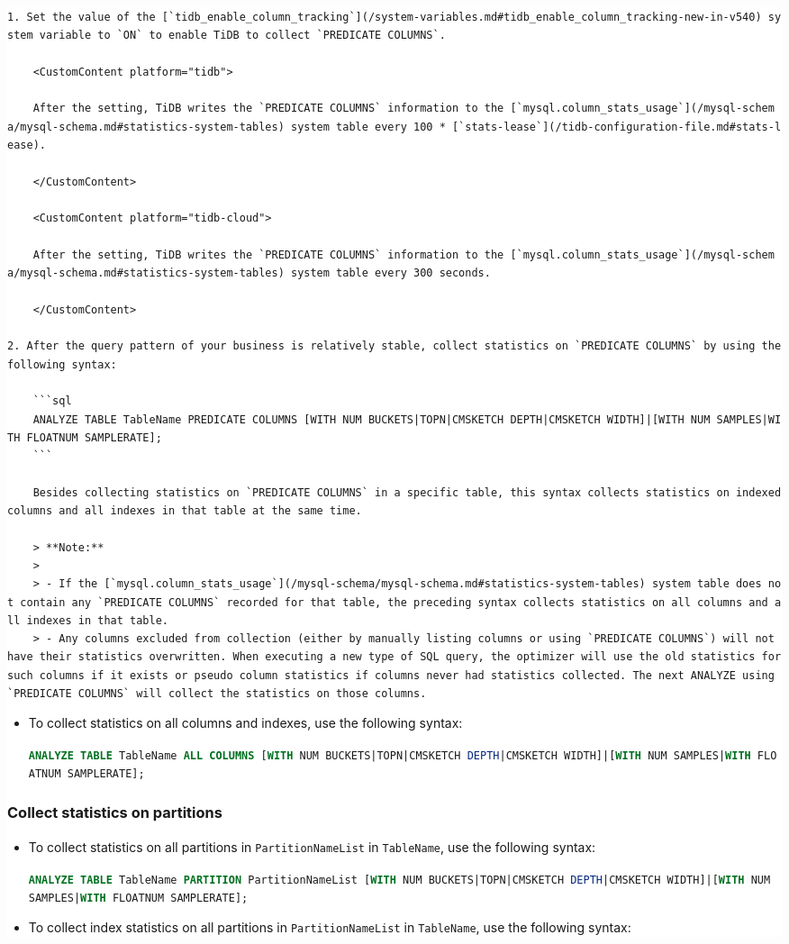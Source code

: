     1. Set the value of the [`tidb_enable_column_tracking`](/system-variables.md#tidb_enable_column_tracking-new-in-v540) system variable to `ON` to enable TiDB to collect `PREDICATE COLUMNS`.

        <CustomContent platform="tidb">

        After the setting, TiDB writes the `PREDICATE COLUMNS` information to the [`mysql.column_stats_usage`](/mysql-schema/mysql-schema.md#statistics-system-tables) system table every 100 * [`stats-lease`](/tidb-configuration-file.md#stats-lease).

        </CustomContent>

        <CustomContent platform="tidb-cloud">

        After the setting, TiDB writes the `PREDICATE COLUMNS` information to the [`mysql.column_stats_usage`](/mysql-schema/mysql-schema.md#statistics-system-tables) system table every 300 seconds.

        </CustomContent>

    2. After the query pattern of your business is relatively stable, collect statistics on `PREDICATE COLUMNS` by using the following syntax:

        ```sql
        ANALYZE TABLE TableName PREDICATE COLUMNS [WITH NUM BUCKETS|TOPN|CMSKETCH DEPTH|CMSKETCH WIDTH]|[WITH NUM SAMPLES|WITH FLOATNUM SAMPLERATE];
        ```

        Besides collecting statistics on `PREDICATE COLUMNS` in a specific table, this syntax collects statistics on indexed columns and all indexes in that table at the same time.

        > **Note:**
        >
        > - If the [`mysql.column_stats_usage`](/mysql-schema/mysql-schema.md#statistics-system-tables) system table does not contain any `PREDICATE COLUMNS` recorded for that table, the preceding syntax collects statistics on all columns and all indexes in that table.
        > - Any columns excluded from collection (either by manually listing columns or using `PREDICATE COLUMNS`) will not have their statistics overwritten. When executing a new type of SQL query, the optimizer will use the old statistics for such columns if it exists or pseudo column statistics if columns never had statistics collected. The next ANALYZE using `PREDICATE COLUMNS` will collect the statistics on those columns.

- To collect statistics on all columns and indexes, use the following syntax:

    ```sql
    ANALYZE TABLE TableName ALL COLUMNS [WITH NUM BUCKETS|TOPN|CMSKETCH DEPTH|CMSKETCH WIDTH]|[WITH NUM SAMPLES|WITH FLOATNUM SAMPLERATE];
    ```

### Collect statistics on partitions

- To collect statistics on all partitions in `PartitionNameList` in `TableName`, use the following syntax:

    ```sql
    ANALYZE TABLE TableName PARTITION PartitionNameList [WITH NUM BUCKETS|TOPN|CMSKETCH DEPTH|CMSKETCH WIDTH]|[WITH NUM SAMPLES|WITH FLOATNUM SAMPLERATE];
    ```

- To collect index statistics on all partitions in `PartitionNameList` in `TableName`, use the following syntax:
